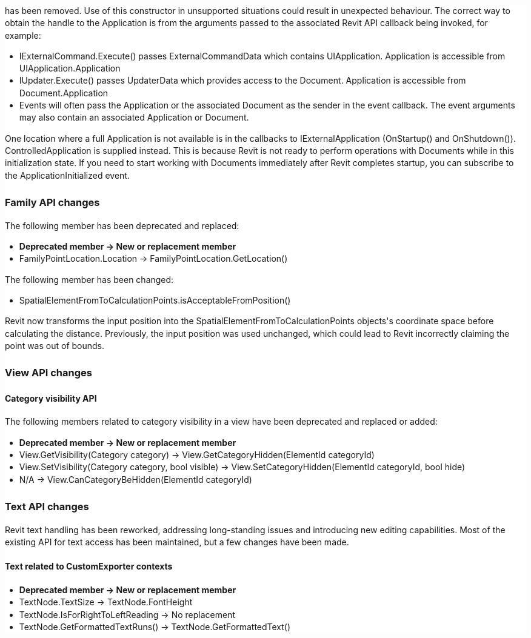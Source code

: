 has been removed. Use of this constructor in unsupported situations could result in unexpected behaviour. The correct way to obtain the handle to the Application is from the arguments passed to the associated Revit API callback being invoked, for example:

- IExternalCommand.Execute() passes ExternalCommandData which contains UIApplication. Application is accessible from UIApplication.Application
- IUpdater.Execute() passes UpdaterData which provides access to the Document. Application is accessible from Document.Application
- Events will often pass the Application or the associated Document as the sender in the event callback. The event arguments may also contain an associated Application or Document.

One location where a full Application is not available is in the callbacks to IExternalApplication (OnStartup() and OnShutdown()). ControlledApplication is supplied instead. This is because Revit is not ready to perform operations with Documents while in this initialization state. If you need to start working with Documents immediately after Revit completes startup, you can subscribe to the ApplicationInitialized event.

### <a name="2.7"></a>Family API changes

The following member has been deprecated and replaced:

- **Deprecated member &rarr; New or replacement member**
- FamilyPointLocation.Location &rarr; FamilyPointLocation.GetLocation()

The following member has been changed:

- SpatialElementFromToCalculationPoints.isAcceptableFromPosition()

Revit now transforms the input position into the SpatialElementFromToCalculationPoints objects's coordinate space before calculating the distance. Previously, the input position was used unchanged, which could lead to Revit incorrectly claiming the point was out of bounds.

### <a name="2.8"></a>View API changes

#### <a name="2.8.1"></a>Category visibility API

The following members related to category visibility in a view have been deprecated and replaced or added:

- **Deprecated member &rarr; New or replacement member**
- View.GetVisibility(Category category) &rarr; View.GetCategoryHidden(ElementId categoryId)
- View.SetVisibility(Category category, bool visible) &rarr; View.SetCategoryHidden(ElementId categoryId, bool hide)
- N/A &rarr; View.CanCategoryBeHidden(ElementId categoryId)

### <a name="2.9"></a>Text API changes

Revit text handling has been reworked, addressing long-standing issues and introducing new editing capabilities. Most of the existing API for text access has been maintained, but a few changes have been made.

#### <a name="2.9.1"></a>Text related to CustomExporter contexts

- **Deprecated member &rarr; New or replacement member**
- TextNode.TextSize &rarr; TextNode.FontHeight
- TextNode.IsForRightToLeftReading &rarr; No replacement
- TextNode.GetFormattedTextRuns() &rarr; TextNode.GetFormattedText()
